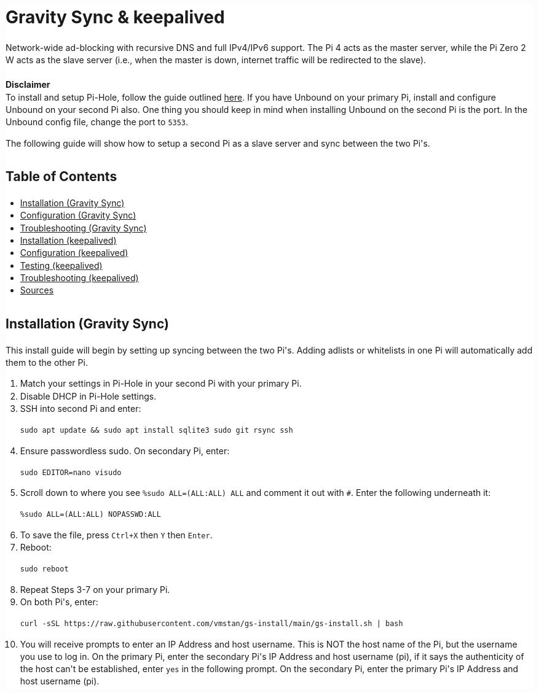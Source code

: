# Gravity Sync & keepalived

Network-wide ad-blocking with recursive DNS and full IPv4/IPv6 support. The Pi 4 acts as the master server, while the Pi Zero 2 W acts as the slave server (i.e., when the master is down, internet traffic will be redirected to the slave). <br><br>
**Disclaimer**<br>
To install and setup Pi-Hole, follow the guide outlined [here](https://github.com/justinknguyen/Pi-Guide/blob/main/Pi-Guide/Essential%20Packages/06%20-%20Pi-Hole.md). If you have Unbound on your primary Pi, install and configure Unbound on your second Pi also. One thing you should keep in mind when installing Unbound on the second Pi is the port. In the Unbound config file, change the port to `5353`. <br>

The following guide will show how to setup a second Pi as a slave server and sync between the two Pi's.

## Table of Contents

- [Installation (Gravity Sync)](#installation-gravity-sync)
- [Configuration (Gravity Sync)](#configuration-gravity-sync)
- [Troubleshooting (Gravity Sync)](#troubleshooting-gravity-sync)
- [Installation (keepalived)](#installation-keepalived)
- [Configuration (keepalived)](#configuration-keepalived)
- [Testing (keepalived)](#testing-keepalived)
- [Troubleshooting (keepalived)](#troubleshooting-keepalived)
- [Sources](#sources)

## Installation (Gravity Sync)

This install guide will begin by setting up syncing between the two Pi's. Adding adlists or whitelists in one Pi will automatically add them to the other Pi.

1. Match your settings in Pi-Hole in your second Pi with your primary Pi.
2. Disable DHCP in Pi-Hole settings.
3. SSH into second Pi and enter:
   ```
   sudo apt update && sudo apt install sqlite3 sudo git rsync ssh
   ```
4. Ensure passwordless sudo. On secondary Pi, enter:
   ```
   sudo EDITOR=nano visudo
   ```
5. Scroll down to where you see `%sudo ALL=(ALL:ALL) ALL` and comment it out with `#`. Enter the following underneath it:
   ```
   %sudo ALL=(ALL:ALL) NOPASSWD:ALL
   ```
6. To save the file, press `Ctrl+X` then `Y` then `Enter`.
7. Reboot:
   ```
   sudo reboot
   ```
8. Repeat Steps 3-7 on your primary Pi.
9. On both Pi's, enter:
   ```
   curl -sSL https://raw.githubusercontent.com/vmstan/gs-install/main/gs-install.sh | bash
   ```
10. You will receive prompts to enter an IP Address and host username. This is NOT the host name of the Pi, but the username you use to log in. On the primary Pi, enter the secondary Pi's IP Address and host username (pi), if it says the authenticity of the host can't be established, enter `yes` in the following prompt. On the secondary Pi, enter the primary Pi's IP Address and host username (pi).
